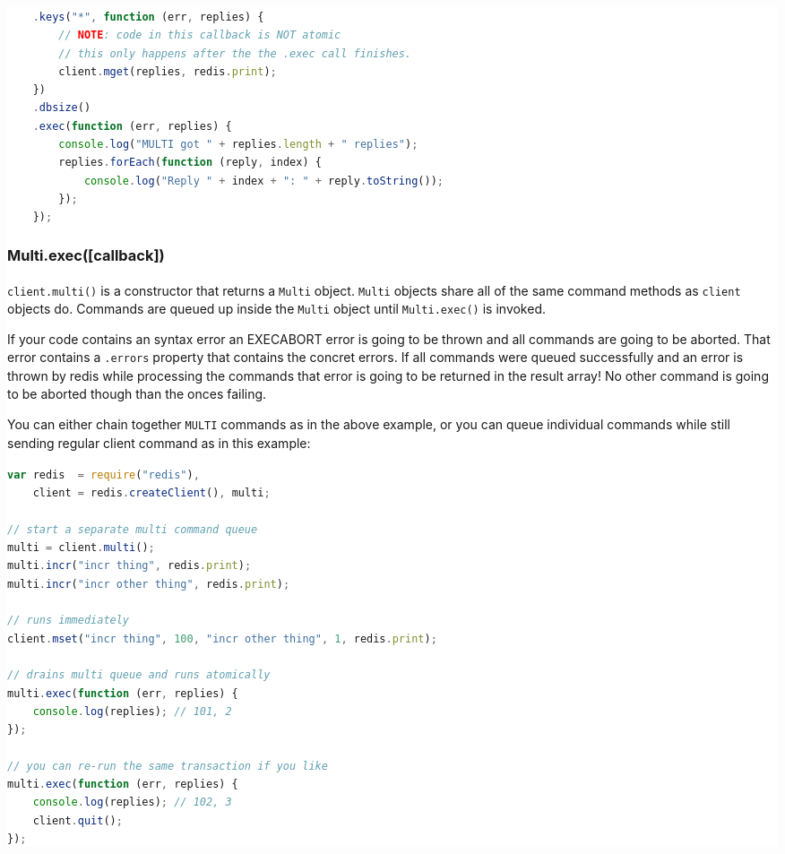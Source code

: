 ```js
    .keys("*", function (err, replies) {
        // NOTE: code in this callback is NOT atomic
        // this only happens after the the .exec call finishes.
        client.mget(replies, redis.print);
    })
    .dbsize()
    .exec(function (err, replies) {
        console.log("MULTI got " + replies.length + " replies");
        replies.forEach(function (reply, index) {
            console.log("Reply " + index + ": " + reply.toString());
        });
    });
```

### Multi.exec([callback])

`client.multi()` is a constructor that returns a `Multi` object. `Multi` objects share all of the
same command methods as `client` objects do. Commands are queued up inside the `Multi` object
until `Multi.exec()` is invoked.

If your code contains an syntax error an EXECABORT error is going to be thrown and all commands are going to be aborted. That error contains a `.errors` property that contains the concret errors.
If all commands were queued successfully and an error is thrown by redis while processing the commands that error is going to be returned in the result array! No other command is going to be aborted though than the onces failing.

You can either chain together `MULTI` commands as in the above example, or you can queue individual
commands while still sending regular client command as in this example:

```js
var redis  = require("redis"),
    client = redis.createClient(), multi;

// start a separate multi command queue
multi = client.multi();
multi.incr("incr thing", redis.print);
multi.incr("incr other thing", redis.print);

// runs immediately
client.mset("incr thing", 100, "incr other thing", 1, redis.print);

// drains multi queue and runs atomically
multi.exec(function (err, replies) {
    console.log(replies); // 101, 2
});

// you can re-run the same transaction if you like
multi.exec(function (err, replies) {
    console.log(replies); // 102, 3
    client.quit();
});
```
